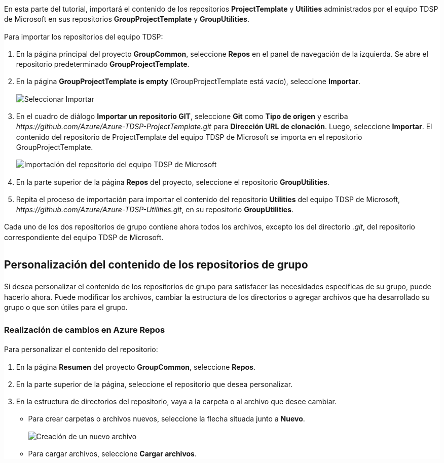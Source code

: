 En esta parte del tutorial, importará el contenido de los repositorios **ProjectTemplate** y **Utilities** administrados por el equipo TDSP de Microsoft en sus repositorios **GroupProjectTemplate** y **GroupUtilities**. 

Para importar los repositorios del equipo TDSP:

1. En la página principal del proyecto **GroupCommon**, seleccione **Repos** en el panel de navegación de la izquierda. Se abre el repositorio predeterminado **GroupProjectTemplate**. 
   
1. En la página **GroupProjectTemplate is empty** (GroupProjectTemplate está vacío), seleccione **Importar**. 
   
   ![Seleccionar Importar](./media/group-manager-tasks/import-repo.png)
   
1. En el cuadro de diálogo **Importar un repositorio GIT**, seleccione **Git** como **Tipo de origen** y escriba *https:\//github.com/Azure/Azure-TDSP-ProjectTemplate.git* para **Dirección URL de clonación**. Luego, seleccione **Importar**. El contenido del repositorio de ProjectTemplate del equipo TDSP de Microsoft se importa en el repositorio GroupProjectTemplate. 
   
   ![Importación del repositorio del equipo TDSP de Microsoft](./media/group-manager-tasks/import-repo-2.png)
   
1. En la parte superior de la página **Repos** del proyecto, seleccione el repositorio **GroupUtilities**.
   
1. Repita el proceso de importación para importar el contenido del repositorio **Utilities** del equipo TDSP de Microsoft, *https:\//github.com/Azure/Azure-TDSP-Utilities.git*, en su repositorio **GroupUtilities**. 
   
Cada uno de los dos repositorios de grupo contiene ahora todos los archivos, excepto los del directorio *.git*, del repositorio correspondiente del equipo TDSP de Microsoft. 

## <a name="customize-the-contents-of-the-group-repositories"></a>Personalización del contenido de los repositorios de grupo

Si desea personalizar el contenido de los repositorios de grupo para satisfacer las necesidades específicas de su grupo, puede hacerlo ahora. Puede modificar los archivos, cambiar la estructura de los directorios o agregar archivos que ha desarrollado su grupo o que son útiles para el grupo.

### <a name="make-changes-in-azure-repos"></a>Realización de cambios en Azure Repos

Para personalizar el contenido del repositorio:

1. En la página **Resumen** del proyecto **GroupCommon**, seleccione **Repos**. 
   
1. En la parte superior de la página, seleccione el repositorio que desea personalizar.

1. En la estructura de directorios del repositorio, vaya a la carpeta o al archivo que desee cambiar. 
   
   - Para crear carpetas o archivos nuevos, seleccione la flecha situada junto a **Nuevo**. 
     
     ![Creación de un nuevo archivo](./media/group-manager-tasks/new-file.png)
     
   - Para cargar archivos, seleccione **Cargar archivos**. 
     
